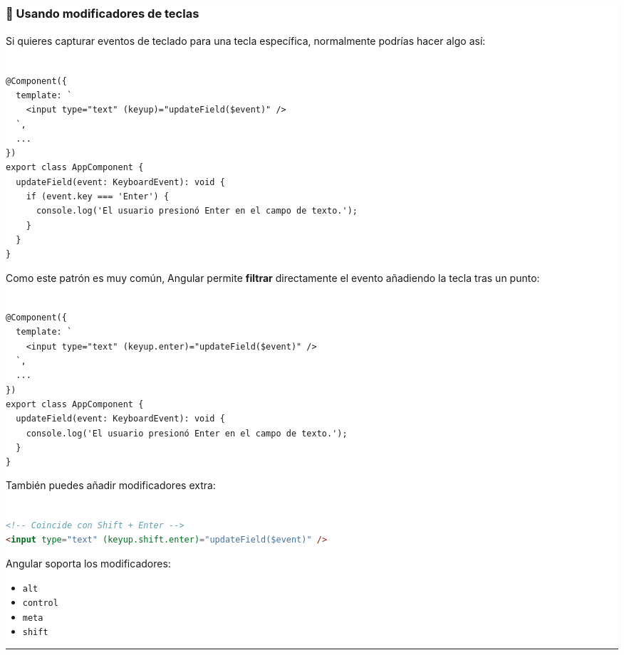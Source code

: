 
### 📌 Usando modificadores de teclas

Si quieres capturar eventos de teclado para una tecla específica, normalmente podrías hacer algo así:

```tsx

@Component({
  template: `
    <input type="text" (keyup)="updateField($event)" />
  `,
  ...
})
export class AppComponent {
  updateField(event: KeyboardEvent): void {
    if (event.key === 'Enter') {
      console.log('El usuario presionó Enter en el campo de texto.');
    }
  }
}

```

Como este patrón es muy común, Angular permite **filtrar** directamente el evento añadiendo la tecla tras un punto:

```tsx

@Component({
  template: `
    <input type="text" (keyup.enter)="updateField($event)" />
  `,
  ...
})
export class AppComponent {
  updateField(event: KeyboardEvent): void {
    console.log('El usuario presionó Enter en el campo de texto.');
  }
}

```

También puedes añadir modificadores extra:

```html

<!-- Coincide con Shift + Enter -->
<input type="text" (keyup.shift.enter)="updateField($event)" />

```

Angular soporta los modificadores:

- `alt`
- `control`
- `meta`
- `shift`

---
